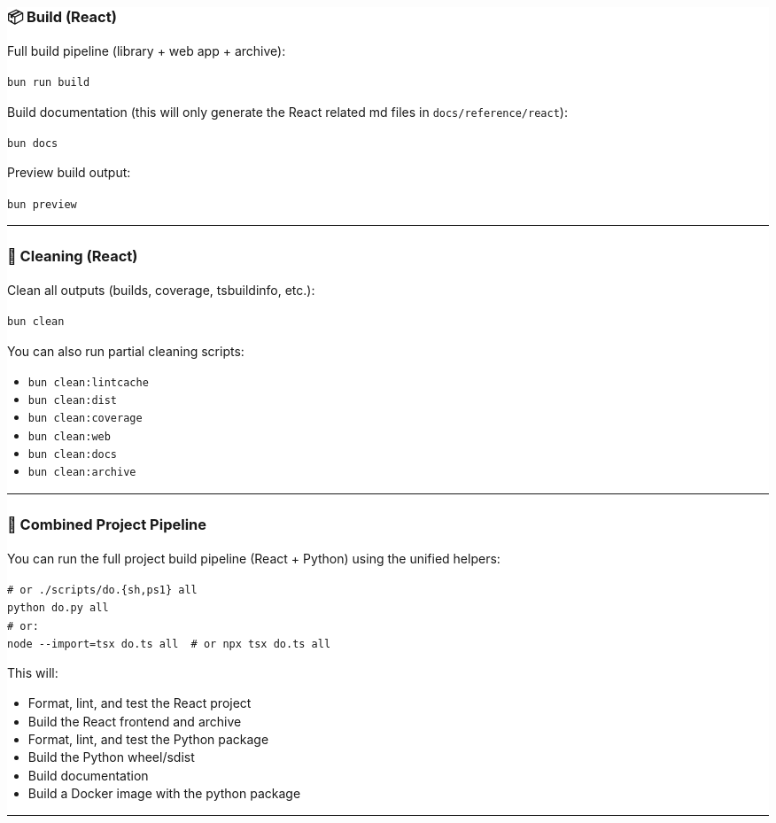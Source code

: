 ### 📦 Build (React)

Full build pipeline (library + web app + archive):

```shell
bun run build
```

Build documentation (this will only generate the React related md files in `docs/reference/react`):

```shell
bun docs
```

Preview build output:

```shell
bun preview
```

---

### 🔧 Cleaning (React)

Clean all outputs (builds, coverage, tsbuildinfo, etc.):

```shell
bun clean
```

You can also run partial cleaning scripts:

- `bun clean:lintcache`
- `bun clean:dist`
- `bun clean:coverage`
- `bun clean:web`
- `bun clean:docs`
- `bun clean:archive`

---

### 🔗 Combined Project Pipeline

You can run the full project build pipeline (React + Python) using the unified helpers:

```shell
# or ./scripts/do.{sh,ps1} all
python do.py all
# or:
node --import=tsx do.ts all  # or npx tsx do.ts all
```

This will:

- Format, lint, and test the React project
- Build the React frontend and archive
- Format, lint, and test the Python package
- Build the Python wheel/sdist
- Build documentation
- Build a Docker image with the python package

---